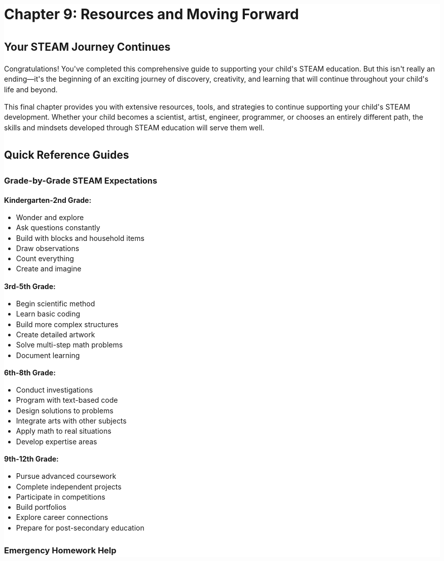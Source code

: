 # Chapter 9: Resources and Moving Forward

## Your STEAM Journey Continues

Congratulations! You've completed this comprehensive guide to supporting your child's STEAM education. But this isn't really an ending—it's the beginning of an exciting journey of discovery, creativity, and learning that will continue throughout your child's life and beyond.

This final chapter provides you with extensive resources, tools, and strategies to continue supporting your child's STEAM development. Whether your child becomes a scientist, artist, engineer, programmer, or chooses an entirely different path, the skills and mindsets developed through STEAM education will serve them well.

## Quick Reference Guides

### Grade-by-Grade STEAM Expectations

**Kindergarten-2nd Grade:**
- Wonder and explore
- Ask questions constantly
- Build with blocks and household items
- Draw observations
- Count everything
- Create and imagine

**3rd-5th Grade:**
- Begin scientific method
- Learn basic coding
- Build more complex structures
- Create detailed artwork
- Solve multi-step math problems
- Document learning

**6th-8th Grade:**
- Conduct investigations
- Program with text-based code
- Design solutions to problems
- Integrate arts with other subjects
- Apply math to real situations
- Develop expertise areas

**9th-12th Grade:**
- Pursue advanced coursework
- Complete independent projects
- Participate in competitions
- Build portfolios
- Explore career connections
- Prepare for post-secondary education

### Emergency Homework Help
